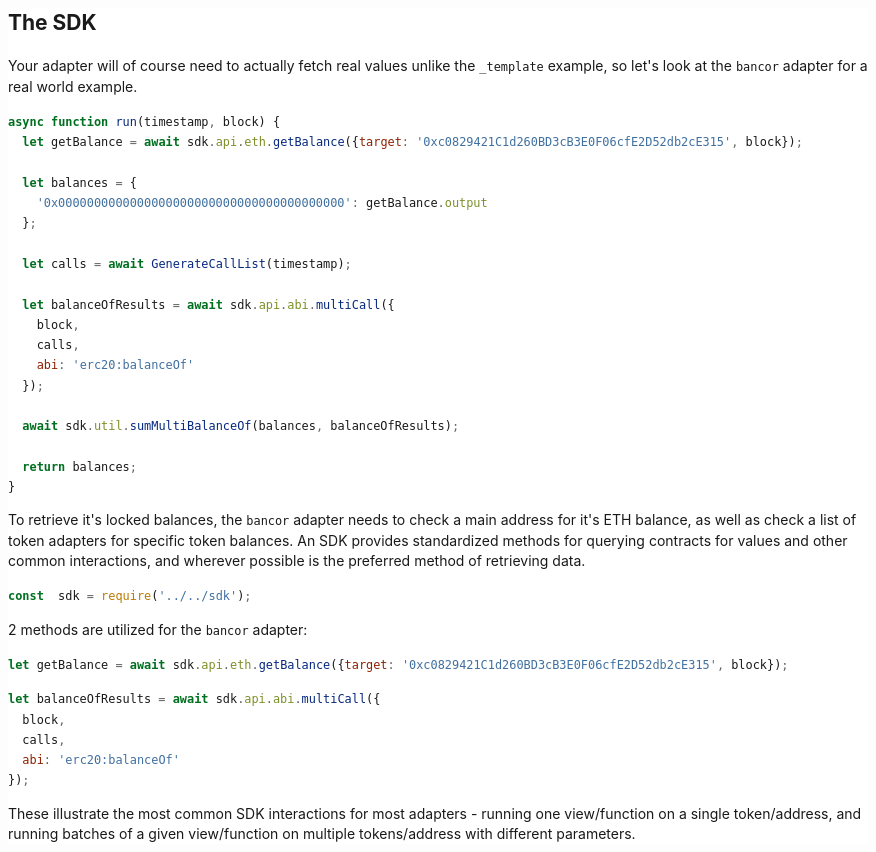 ## The SDK

Your adapter will of course need to actually fetch real values unlike the `_template` example, so let's look at the `bancor` adapter for a real world example.

```js
async function run(timestamp, block) {
  let getBalance = await sdk.api.eth.getBalance({target: '0xc0829421C1d260BD3cB3E0F06cfE2D52db2cE315', block});

  let balances = {
    '0x0000000000000000000000000000000000000000': getBalance.output
  };

  let calls = await GenerateCallList(timestamp);

  let balanceOfResults = await sdk.api.abi.multiCall({
    block,
    calls,
    abi: 'erc20:balanceOf'
  });

  await sdk.util.sumMultiBalanceOf(balances, balanceOfResults);

  return balances;
}
```

To retrieve it's locked balances, the `bancor` adapter needs to check a main address for it's ETH balance, as well as check a list of token adapters for specific token balances. An SDK provides standardized methods for querying contracts for values and other common interactions, and wherever possible is the preferred method of retrieving data.

```js
const  sdk = require('../../sdk');
```

2 methods are utilized for the `bancor` adapter:

```js
let getBalance = await sdk.api.eth.getBalance({target: '0xc0829421C1d260BD3cB3E0F06cfE2D52db2cE315', block});
```

```js
let balanceOfResults = await sdk.api.abi.multiCall({
  block,
  calls,
  abi: 'erc20:balanceOf'
});
```

These illustrate the most common SDK interactions for most adapters - running one view/function on a single token/address, and running batches of a given view/function on multiple tokens/address with different parameters.
